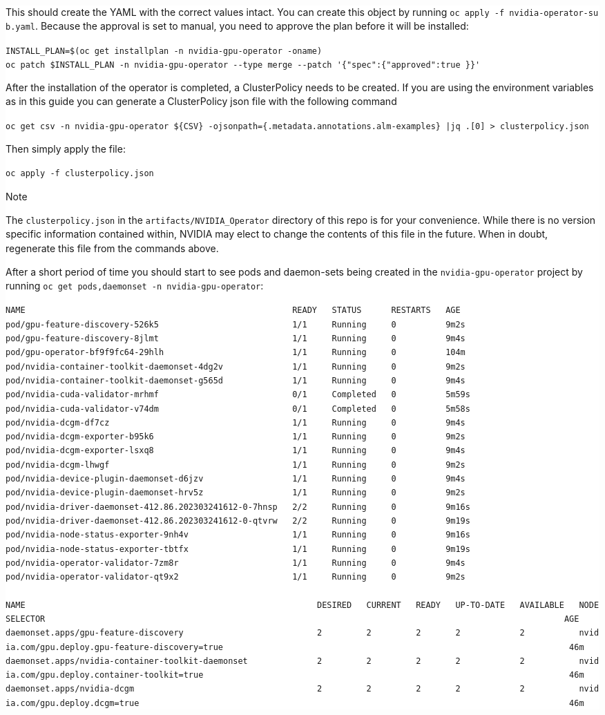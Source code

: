 This should create the YAML with the correct values intact. You can create this object by running `oc apply -f nvidia-operator-sub.yaml`. Because the approval is set to manual, you need to approve the plan before it will be installed:

```
INSTALL_PLAN=$(oc get installplan -n nvidia-gpu-operator -oname)
oc patch $INSTALL_PLAN -n nvidia-gpu-operator --type merge --patch '{"spec":{"approved":true }}'
```

After the installation of the operator is completed, a ClusterPolicy needs to be created. If you are using the environment variables as in this guide you can generate a ClusterPolicy json file with the following command

```
oc get csv -n nvidia-gpu-operator ${CSV} -ojsonpath={.metadata.annotations.alm-examples} |jq .[0] > clusterpolicy.json
```

Then simply apply the file:

```
oc apply -f clusterpolicy.json
```

> [!NOTE]
> The `clusterpolicy.json` in the `artifacts/NVIDIA_Operator` directory of this repo is for your convenience. While there is no version specific information contained within, NVIDIA may elect to change the contents of this file in the future. When in doubt, regenerate this file from the commands above.

After a short period of time you should start to see pods and daemon-sets being created in the `nvidia-gpu-operator` project by running `oc get pods,daemonset -n nvidia-gpu-operator`:

```
NAME                                                      READY   STATUS      RESTARTS   AGE
pod/gpu-feature-discovery-526k5                           1/1     Running     0          9m2s
pod/gpu-feature-discovery-8jlmt                           1/1     Running     0          9m4s
pod/gpu-operator-bf9f9fc64-29hlh                          1/1     Running     0          104m
pod/nvidia-container-toolkit-daemonset-4dg2v              1/1     Running     0          9m2s
pod/nvidia-container-toolkit-daemonset-g565d              1/1     Running     0          9m4s
pod/nvidia-cuda-validator-mrhmf                           0/1     Completed   0          5m59s
pod/nvidia-cuda-validator-v74dm                           0/1     Completed   0          5m58s
pod/nvidia-dcgm-df7cz                                     1/1     Running     0          9m4s
pod/nvidia-dcgm-exporter-b95k6                            1/1     Running     0          9m2s
pod/nvidia-dcgm-exporter-lsxq8                            1/1     Running     0          9m4s
pod/nvidia-dcgm-lhwgf                                     1/1     Running     0          9m2s
pod/nvidia-device-plugin-daemonset-d6jzv                  1/1     Running     0          9m4s
pod/nvidia-device-plugin-daemonset-hrv5z                  1/1     Running     0          9m2s
pod/nvidia-driver-daemonset-412.86.202303241612-0-7hnsp   2/2     Running     0          9m16s
pod/nvidia-driver-daemonset-412.86.202303241612-0-qtvrw   2/2     Running     0          9m19s
pod/nvidia-node-status-exporter-9nh4v                     1/1     Running     0          9m16s
pod/nvidia-node-status-exporter-tbtfx                     1/1     Running     0          9m19s
pod/nvidia-operator-validator-7zm8r                       1/1     Running     0          9m4s
pod/nvidia-operator-validator-qt9x2                       1/1     Running     0          9m2s

NAME                                                           DESIRED   CURRENT   READY   UP-TO-DATE   AVAILABLE   NODE SELECTOR                                                                                                         AGE
daemonset.apps/gpu-feature-discovery                           2         2         2       2            2           nvidia.com/gpu.deploy.gpu-feature-discovery=true                                                                      46m
daemonset.apps/nvidia-container-toolkit-daemonset              2         2         2       2            2           nvidia.com/gpu.deploy.container-toolkit=true                                                                          46m
daemonset.apps/nvidia-dcgm                                     2         2         2       2            2           nvidia.com/gpu.deploy.dcgm=true                                                                                       46m
```